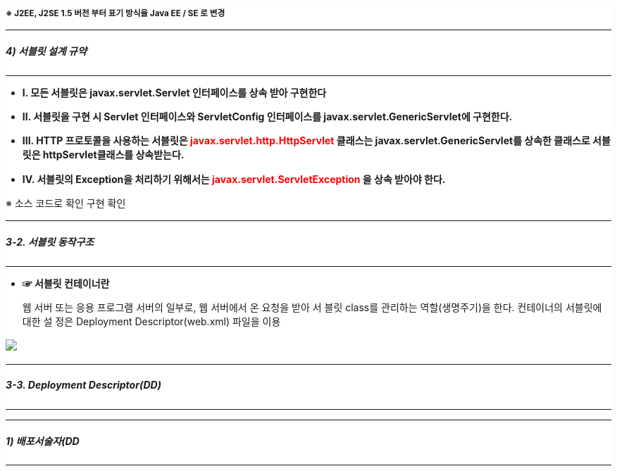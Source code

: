 <small>**※ J2EE, J2SE 1.5 버전 부터 표기 방식을 Java EE / SE 로 변경**</small>





------

##### 4) 서블릿 설계 규약

----

- **I. 모든 서블릿은 javax.servlet.Servlet 인터페이스를 상속 받아 구현한다**

- **II. 서블릿을 구현 시 Servlet 인터페이스와 ServletConfig 인터페이스를
  javax.servlet.GenericServlet에 구현한다.**

- **III. HTTP 프로토콜을 사용하는 서블릿은 <span style="color:red">javax.servlet.http.HttpServlet</span>
  클래스는 javax.servlet.GenericServlet를 상속한 클래스로 서블릿은
  httpServlet클래스를 상속받는다.**

- **IV. 서블릿의 Exception을 처리하기 위해서는 <span style="color:red">javax.servlet.ServletException</span>
  을 상속 받아야 한다.**

※ 소스 코드로 확인 구현 확인







------

##### 3-2. 서블릿 동작구조

------

- **☞ 서블릿 컨테이너란**

  웹 서버 또는 응용 프로그램 서버의 일부로, 웹 서버에서 온 요청을 받아 서
  블릿 class를 관리하는 역할(생명주기)을 한다. 컨테이너의 서블릿에 대한 설
  정은 Deployment Descriptor(web.xml) 파일을 이용

![](C:\git\reviday.github.io\_posts\images\2019\서블릿동작구조.PNG)







------

##### 3-3. Deployment Descriptor(DD)

------



----

##### 1) 배포서술자(DD

---
